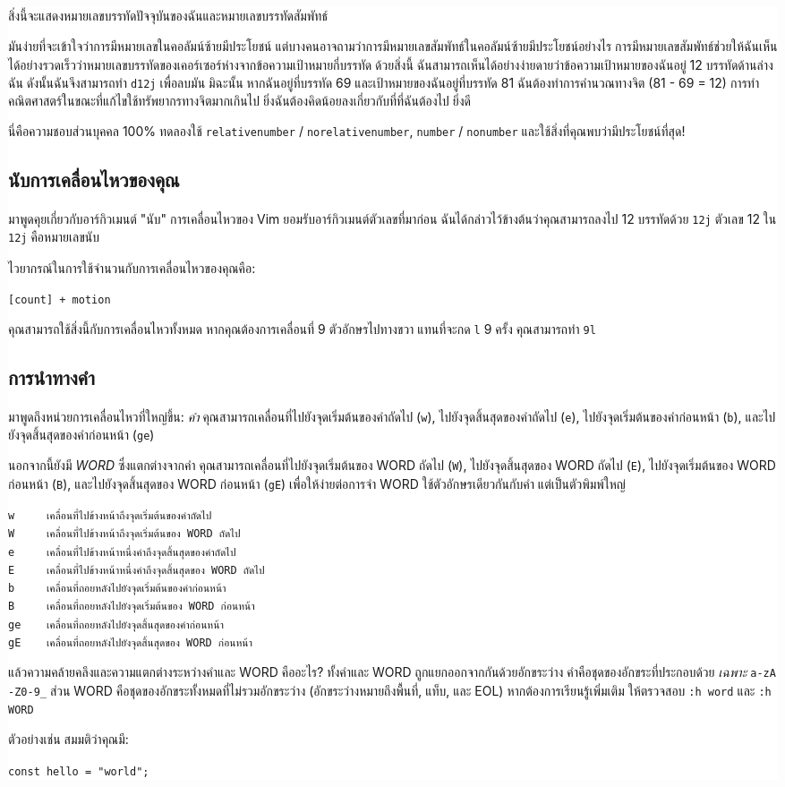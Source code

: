 สิ่งนี้จะแสดงหมายเลขบรรทัดปัจจุบันของฉันและหมายเลขบรรทัดสัมพัทธ์

มันง่ายที่จะเข้าใจว่าการมีหมายเลขในคอลัมน์ซ้ายมีประโยชน์ แต่บางคนอาจถามว่าการมีหมายเลขสัมพัทธ์ในคอลัมน์ซ้ายมีประโยชน์อย่างไร การมีหมายเลขสัมพัทธ์ช่วยให้ฉันเห็นได้อย่างรวดเร็วว่าหมายเลขบรรทัดของเคอร์เซอร์ห่างจากข้อความเป้าหมายกี่บรรทัด ด้วยสิ่งนี้ ฉันสามารถเห็นได้อย่างง่ายดายว่าข้อความเป้าหมายของฉันอยู่ 12 บรรทัดด้านล่างฉัน ดังนั้นฉันจึงสามารถทำ `d12j` เพื่อลบมัน มิฉะนั้น หากฉันอยู่ที่บรรทัด 69 และเป้าหมายของฉันอยู่ที่บรรทัด 81 ฉันต้องทำการคำนวณทางจิต (81 - 69 = 12) การทำคณิตศาสตร์ในขณะที่แก้ไขใช้ทรัพยากรทางจิตมากเกินไป ยิ่งฉันต้องคิดน้อยลงเกี่ยวกับที่ที่ฉันต้องไป ยิ่งดี

นี่คือความชอบส่วนบุคคล 100% ทดลองใช้ `relativenumber` / `norelativenumber`, `number` / `nonumber` และใช้สิ่งที่คุณพบว่ามีประโยชน์ที่สุด!

## นับการเคลื่อนไหวของคุณ

มาพูดคุยเกี่ยวกับอาร์กิวเมนต์ "นับ" การเคลื่อนไหวของ Vim ยอมรับอาร์กิวเมนต์ตัวเลขที่มาก่อน ฉันได้กล่าวไว้ข้างต้นว่าคุณสามารถลงไป 12 บรรทัดด้วย `12j` ตัวเลข 12 ใน `12j` คือหมายเลขนับ

ไวยากรณ์ในการใช้จำนวนกับการเคลื่อนไหวของคุณคือ:

```shell
[count] + motion
```

คุณสามารถใช้สิ่งนี้กับการเคลื่อนไหวทั้งหมด หากคุณต้องการเคลื่อนที่ 9 ตัวอักษรไปทางขวา แทนที่จะกด `l` 9 ครั้ง คุณสามารถทำ `9l`

## การนำทางคำ

มาพูดถึงหน่วยการเคลื่อนไหวที่ใหญ่ขึ้น: *คำ* คุณสามารถเคลื่อนที่ไปยังจุดเริ่มต้นของคำถัดไป (`w`), ไปยังจุดสิ้นสุดของคำถัดไป (`e`), ไปยังจุดเริ่มต้นของคำก่อนหน้า (`b`), และไปยังจุดสิ้นสุดของคำก่อนหน้า (`ge`)

นอกจากนี้ยังมี *WORD* ซึ่งแตกต่างจากคำ คุณสามารถเคลื่อนที่ไปยังจุดเริ่มต้นของ WORD ถัดไป (`W`), ไปยังจุดสิ้นสุดของ WORD ถัดไป (`E`), ไปยังจุดเริ่มต้นของ WORD ก่อนหน้า (`B`), และไปยังจุดสิ้นสุดของ WORD ก่อนหน้า (`gE`) เพื่อให้ง่ายต่อการจำ WORD ใช้ตัวอักษรเดียวกันกับคำ แต่เป็นตัวพิมพ์ใหญ่

```shell
w     เคลื่อนที่ไปข้างหน้าถึงจุดเริ่มต้นของคำถัดไป
W     เคลื่อนที่ไปข้างหน้าถึงจุดเริ่มต้นของ WORD ถัดไป
e     เคลื่อนที่ไปข้างหน้าหนึ่งคำถึงจุดสิ้นสุดของคำถัดไป
E     เคลื่อนที่ไปข้างหน้าหนึ่งคำถึงจุดสิ้นสุดของ WORD ถัดไป
b     เคลื่อนที่ถอยหลังไปยังจุดเริ่มต้นของคำก่อนหน้า
B     เคลื่อนที่ถอยหลังไปยังจุดเริ่มต้นของ WORD ก่อนหน้า
ge    เคลื่อนที่ถอยหลังไปยังจุดสิ้นสุดของคำก่อนหน้า
gE    เคลื่อนที่ถอยหลังไปยังจุดสิ้นสุดของ WORD ก่อนหน้า
```

แล้วความคล้ายคลึงและความแตกต่างระหว่างคำและ WORD คืออะไร? ทั้งคำและ WORD ถูกแยกออกจากกันด้วยอักขระว่าง คำคือชุดของอักขระที่ประกอบด้วย *เฉพาะ* `a-zA-Z0-9_` ส่วน WORD คือชุดของอักขระทั้งหมดที่ไม่รวมอักขระว่าง (อักขระว่างหมายถึงพื้นที่, แท็บ, และ EOL) หากต้องการเรียนรู้เพิ่มเติม ให้ตรวจสอบ `:h word` และ `:h WORD`

ตัวอย่างเช่น สมมติว่าคุณมี:

```shell
const hello = "world";
```
